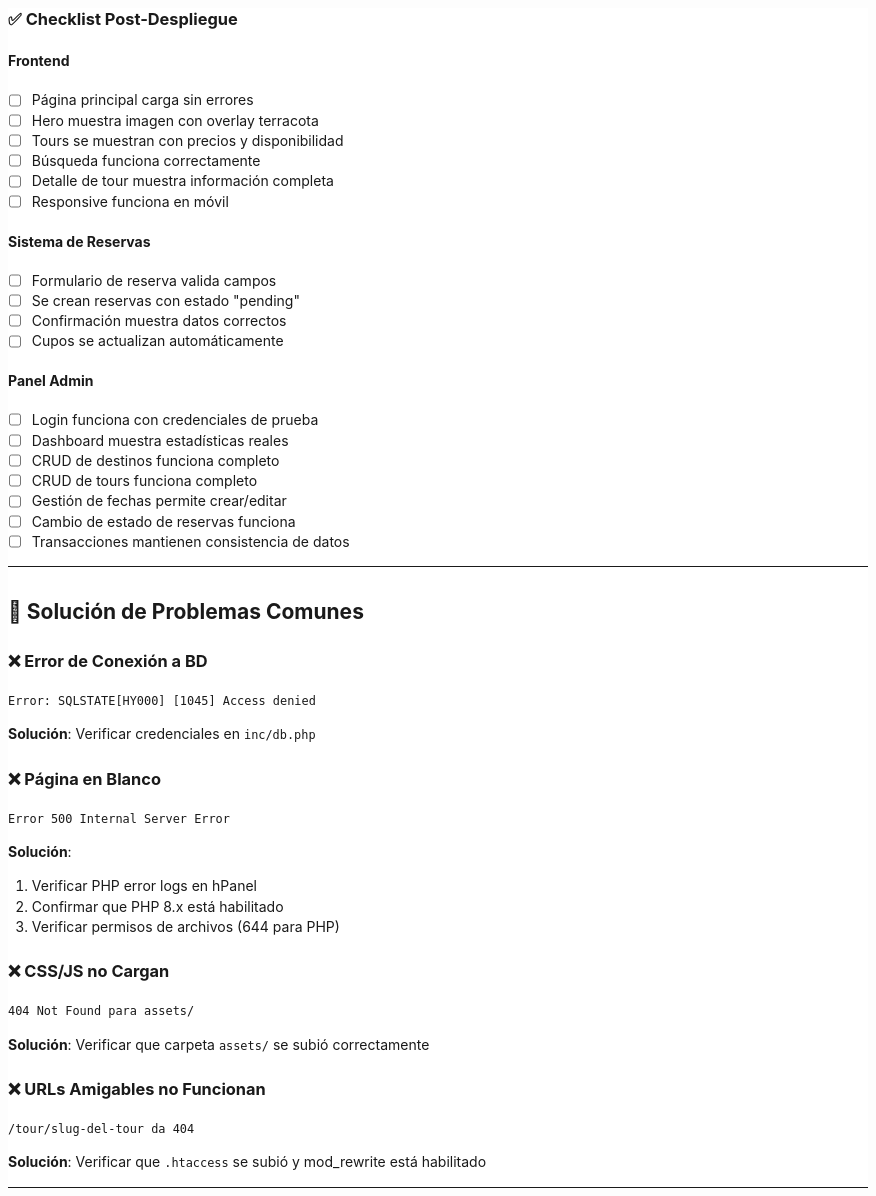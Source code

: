 ### ✅ Checklist Post-Despliegue

#### Frontend
- [ ] Página principal carga sin errores
- [ ] Hero muestra imagen con overlay terracota
- [ ] Tours se muestran con precios y disponibilidad
- [ ] Búsqueda funciona correctamente
- [ ] Detalle de tour muestra información completa
- [ ] Responsive funciona en móvil

#### Sistema de Reservas
- [ ] Formulario de reserva valida campos
- [ ] Se crean reservas con estado "pending"
- [ ] Confirmación muestra datos correctos
- [ ] Cupos se actualizan automáticamente

#### Panel Admin
- [ ] Login funciona con credenciales de prueba
- [ ] Dashboard muestra estadísticas reales
- [ ] CRUD de destinos funciona completo
- [ ] CRUD de tours funciona completo
- [ ] Gestión de fechas permite crear/editar
- [ ] Cambio de estado de reservas funciona
- [ ] Transacciones mantienen consistencia de datos

---

## 🚨 Solución de Problemas Comunes

### ❌ Error de Conexión a BD
```
Error: SQLSTATE[HY000] [1045] Access denied
```
**Solución**: Verificar credenciales en `inc/db.php`

### ❌ Página en Blanco
```
Error 500 Internal Server Error
```
**Solución**: 
1. Verificar PHP error logs en hPanel
2. Confirmar que PHP 8.x está habilitado
3. Verificar permisos de archivos (644 para PHP)

### ❌ CSS/JS no Cargan
```
404 Not Found para assets/
```
**Solución**: Verificar que carpeta `assets/` se subió correctamente

### ❌ URLs Amigables no Funcionan
```
/tour/slug-del-tour da 404
```
**Solución**: Verificar que `.htaccess` se subió y mod_rewrite está habilitado

---